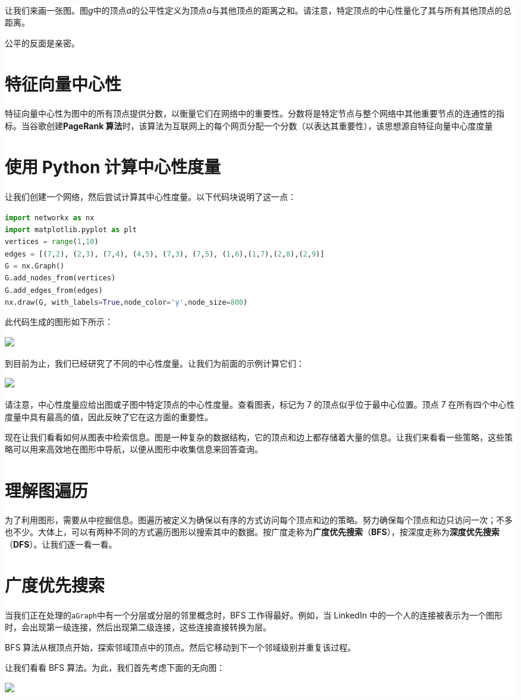 让我们来画一张图。图*g*中的顶点*a*的公平性定义为顶点*a*与其他顶点的距离之和。请注意，特定顶点的中心性量化了其与所有其他顶点的总距离。

公平的反面是亲密。

# 特征向量中心性

特征向量中心性为图中的所有顶点提供分数，以衡量它们在网络中的重要性。分数将是特定节点与整个网络中其他重要节点的连通性的指标。当谷歌创建**PageRank 算法**时，该算法为互联网上的每个网页分配一个分数（以表达其重要性），该思想源自特征向量中心度度量

# 使用 Python 计算中心性度量

让我们创建一个网络，然后尝试计算其中心性度量。以下代码块说明了这一点：

```py
import networkx as nx
import matplotlib.pyplot as plt
vertices = range(1,10)
edges = [(7,2), (2,3), (7,4), (4,5), (7,3), (7,5), (1,6),(1,7),(2,8),(2,9)]
G = nx.Graph()
G.add_nodes_from(vertices) 
G.add_edges_from(edges)
nx.draw(G, with_labels=True,node_color='y',node_size=800)
```

此代码生成的图形如下所示：

![](assets/e42a81ee-f9ee-40e9-b281-3808485e9c29.png)

到目前为止，我们已经研究了不同的中心性度量。让我们为前面的示例计算它们：

![](assets/ab3b6b13-947c-4606-84e3-889fc6109e3e.png)

请注意，中心性度量应给出图或子图中特定顶点的中心性度量。查看图表，标记为 7 的顶点似乎位于最中心位置。顶点 7 在所有四个中心性度量中具有最高的值，因此反映了它在这方面的重要性。

现在让我们看看如何从图表中检索信息。图是一种复杂的数据结构，它的顶点和边上都存储着大量的信息。让我们来看看一些策略，这些策略可以用来高效地在图形中导航，以便从图形中收集信息来回答查询。

# 理解图遍历

为了利用图形，需要从中挖掘信息。图遍历被定义为确保以有序的方式访问每个顶点和边的策略。努力确保每个顶点和边只访问一次；不多也不少。大体上，可以有两种不同的方式遍历图形以搜索其中的数据。按广度走称为**广度优先搜索**（**BFS**），按深度走称为**深度优先搜索**（**DFS**）。让我们逐一看一看。

# 广度优先搜索

当我们正在处理的`aGraph`中有一个分层或分层的邻里概念时，BFS 工作得最好。例如，当 LinkedIn 中的一个人的连接被表示为一个图形时，会出现第一级连接，然后出现第二级连接，这些连接直接转换为层。

BFS 算法从根顶点开始，探索邻域顶点中的顶点。然后它移动到下一个邻域级别并重复该过程。

让我们看看 BFS 算法。为此，我们首先考虑下面的无向图：

![](assets/6dcee5c9-ab3c-4e2a-b4c8-3263c2e84e65.png)
